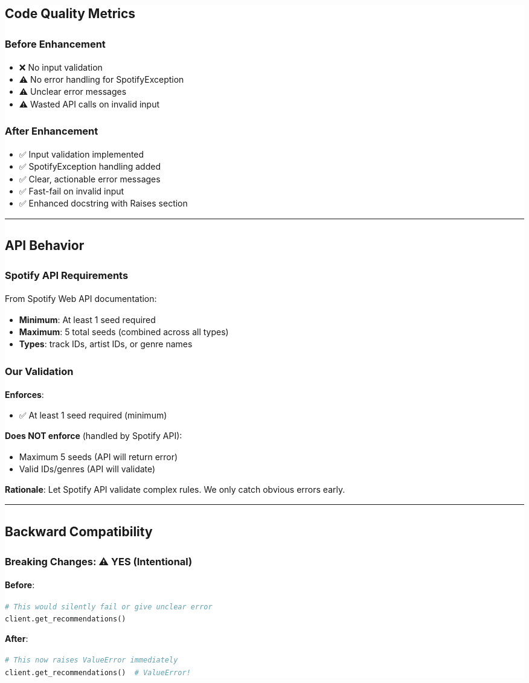 ## Code Quality Metrics

### Before Enhancement

- ❌ No input validation
- ⚠️ No error handling for SpotifyException
- ⚠️ Unclear error messages
- ⚠️ Wasted API calls on invalid input

### After Enhancement

- ✅ Input validation implemented
- ✅ SpotifyException handling added
- ✅ Clear, actionable error messages
- ✅ Fast-fail on invalid input
- ✅ Enhanced docstring with Raises section

---

## API Behavior

### Spotify API Requirements

From Spotify Web API documentation:
- **Minimum**: At least 1 seed required
- **Maximum**: 5 total seeds (combined across all types)
- **Types**: track IDs, artist IDs, or genre names

### Our Validation

**Enforces**:
- ✅ At least 1 seed required (minimum)

**Does NOT enforce** (handled by Spotify API):
- Maximum 5 seeds (API will return error)
- Valid IDs/genres (API will validate)

**Rationale**: Let Spotify API validate complex rules. We only catch obvious errors early.

---

## Backward Compatibility

### Breaking Changes: ⚠️ YES (Intentional)

**Before**:
```python
# This would silently fail or give unclear error
client.get_recommendations()
```

**After**:
```python
# This now raises ValueError immediately
client.get_recommendations()  # ValueError!
```
